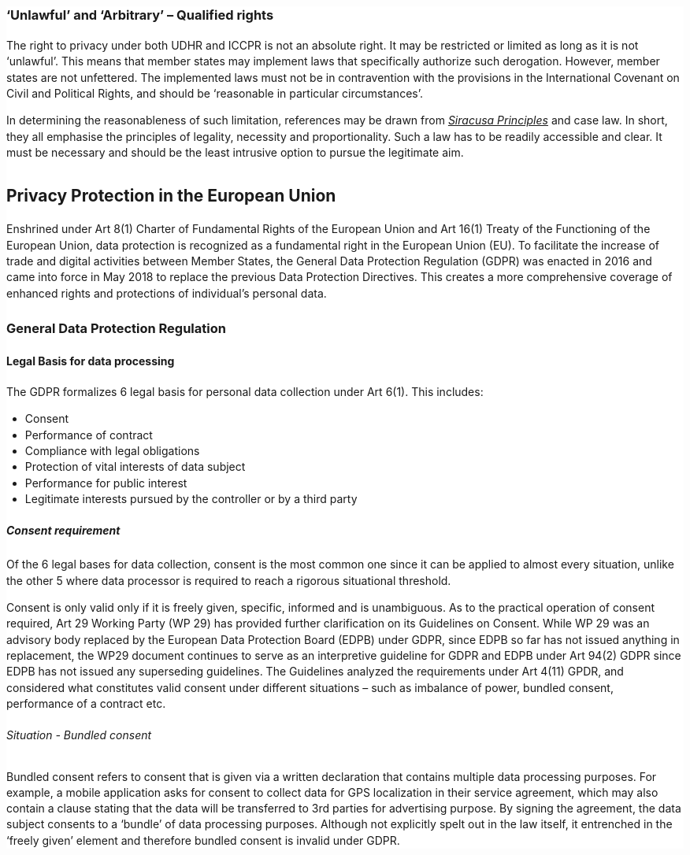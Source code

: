 ### ‘Unlawful’ and ‘Arbitrary’ – Qualified rights

The right to privacy under both UDHR and ICCPR is not an absolute right. It may be restricted or limited as long as it is not ‘unlawful’. This means that member states may implement laws that specifically authorize such derogation. However, member states are not unfettered. The implemented laws must not be in contravention with the provisions in the International Covenant on Civil and Political Rights, and should be ‘reasonable in particular circumstances’.

In determining the reasonableness of such limitation, references may be drawn from [_Siracusa Principles_](https:_www.uio.no/studier/emner/jus/humanrights/HUMR5503/h09/undervisningsmateriale/SiracusaPrinciples.pdf) and case law. In short, they all emphasise the principles of legality, necessity and proportionality. Such a law has to be readily accessible and clear. It must be necessary and should be the least intrusive option to pursue the legitimate aim.

## Privacy Protection in the European Union

Enshrined under Art 8(1) Charter of Fundamental Rights of the European Union and Art 16(1) Treaty of the Functioning of the European Union, data protection is recognized as a fundamental right in the European Union (EU). To facilitate the increase of trade and digital activities between Member States, the General Data Protection Regulation (GDPR) was enacted in 2016 and came into force in May 2018 to replace the previous Data Protection Directives. This creates a more comprehensive coverage of enhanced rights and protections of individual’s personal data.

### General Data Protection Regulation

#### Legal Basis for data processing

The GDPR formalizes 6 legal basis for personal data collection under Art 6(1). This includes:
  * Consent
  * Performance of contract
  * Compliance with legal obligations
  * Protection of vital interests of data subject
  * Performance for public interest
  * Legitimate interests pursued by the controller or by a third party

##### Consent requirement

Of the 6 legal bases for data collection, consent is the most common one since it can be applied to almost every situation, unlike the other 5 where data processor is required to reach a rigorous situational threshold.

Consent is only valid only if it is freely given, specific, informed and is unambiguous. As to the practical operation of consent required, Art 29 Working Party (WP 29) has provided further clarification on its Guidelines on Consent. While WP 29 was an advisory body replaced by the European Data Protection Board (EDPB) under GDPR, since EDPB so far has not issued anything in replacement, the WP29 document continues to serve as an interpretive guideline for GDPR and EDPB under Art 94(2) GDPR since EDPB has not issued any superseding guidelines. The Guidelines analyzed the requirements under Art 4(11) GPDR, and considered what constitutes valid consent under different situations – such as imbalance of power, bundled consent, performance of a contract etc.

###### Situation - Bundled consent

Bundled consent refers to consent that is given via a written declaration that contains multiple data processing purposes. For example, a mobile application asks for consent to collect data for GPS localization in their service agreement, which may also contain a clause stating that the data will be transferred to 3rd parties for advertising purpose. By signing the agreement, the data subject consents to a ‘bundle’ of data processing purposes. Although not explicitly spelt out in the law itself, it entrenched in the ‘freely given’ element and therefore bundled consent is invalid under GDPR.
